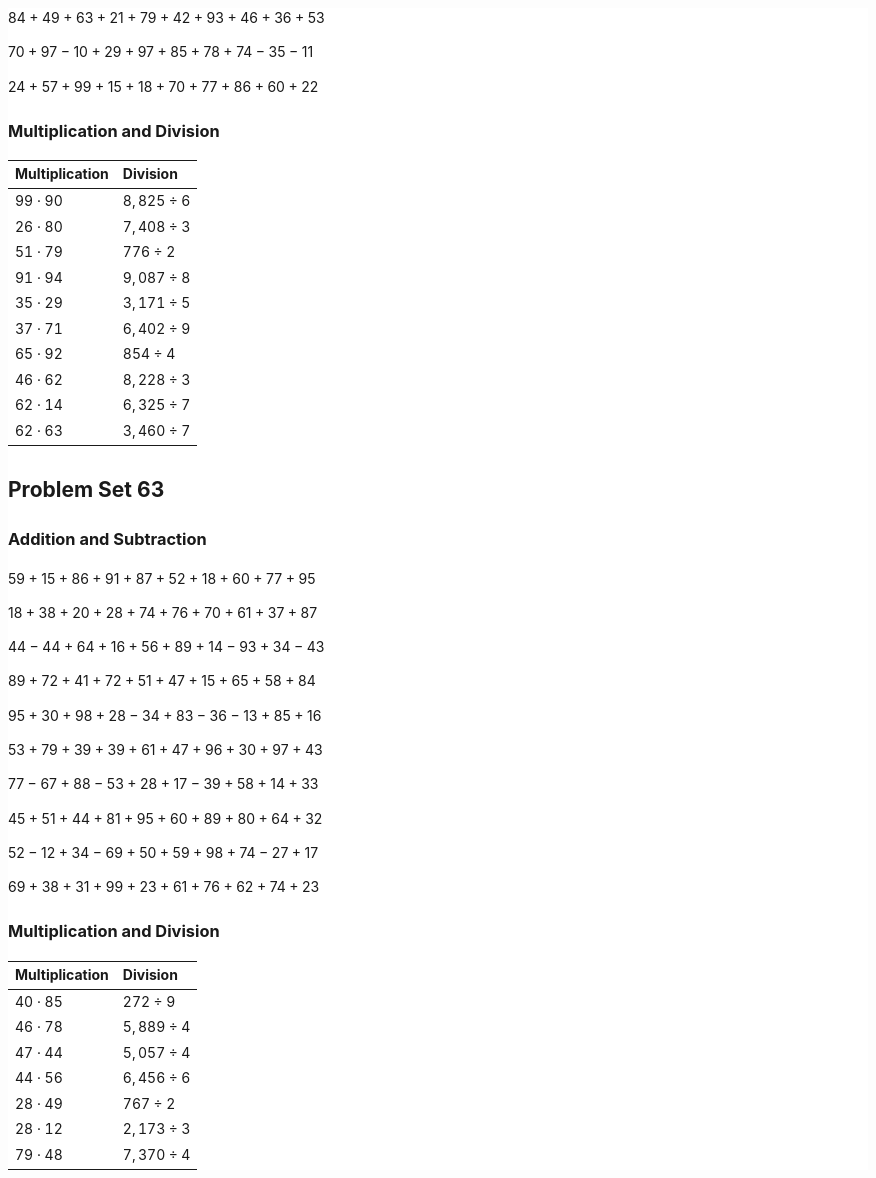 $84+49+63+21+79+42+93+46+36+53$

$70+97-10+29+97+85+78+74-35-11$

$24+57+99+15+18+70+77+86+60+22$

### Multiplication and Division

| Multiplication | Division |
|:---- |:---- |
| $99\cdot90$ | $8,825÷6$ |
| $26\cdot80$ | $7,408÷3$ |
| $51\cdot79$ | $776÷2$ |
| $91\cdot94$ | $9,087÷8$ |
| $35\cdot29$ | $3,171÷5$ |
| $37\cdot71$ | $6,402÷9$ |
| $65\cdot92$ | $854÷4$ |
| $46\cdot62$ | $8,228÷3$ |
| $62\cdot14$ | $6,325÷7$ |
| $62\cdot63$ | $3,460÷7$ |

## Problem Set 63

### Addition and Subtraction

$59+15+86+91+87+52+18+60+77+95$

$18+38+20+28+74+76+70+61+37+87$

$44-44+64+16+56+89+14-93+34-43$

$89+72+41+72+51+47+15+65+58+84$

$95+30+98+28-34+83-36-13+85+16$

$53+79+39+39+61+47+96+30+97+43$

$77-67+88-53+28+17-39+58+14+33$

$45+51+44+81+95+60+89+80+64+32$

$52-12+34-69+50+59+98+74-27+17$

$69+38+31+99+23+61+76+62+74+23$

### Multiplication and Division

| Multiplication | Division |
|:---- |:---- |
| $40\cdot85$ | $272 ÷9$ |
| $46\cdot78$ | $5,889÷4$ |
| $47\cdot44$ | $5,057÷4$ |
| $44\cdot56$ | $6,456÷6$ |
| $28\cdot49$ | $767÷2$ |
| $28\cdot12$ | $2,173÷3$ |
| $79\cdot48$ | $7,370÷4$ |